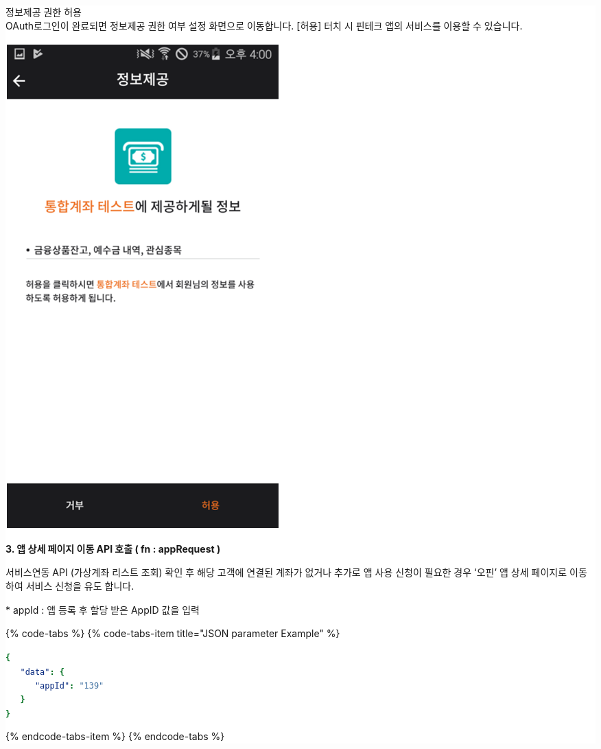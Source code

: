 정보제공 권한 허용  
OAuth로그인이 완료되면 정보제공 권한 여부 설정 화면으로 이동합니다. \[허용\] 터치 시 핀테크 앱의 서비스를 이용할 수 있습니다. 

![&#xC815;&#xBCF4;&#xC81C;&#xACF5; &#xAD8C;&#xD55C; &#xD5C8;&#xC6A9;](../.gitbook/assets/image%20%28129%29.png)



**3.  앱 상세 페이지 이동 API 호출 \( fn : appRequest \)**

서비스연동 API \(가상계좌 리스트 조회\) 확인 후 해당 고객에 연결된 계좌가 없거나 추가로 앱 사용 신청이 필요한 경우 ‘오핀’ 앱 상세 페이지로 이동하여 서비스 신청을 유도 합니다.
  
\* appId : 앱 등록 후 할당 받은 AppID 값을 입력

{% code-tabs %}
{% code-tabs-item title="JSON parameter Example" %}
```yaml
{
   "data": {
      "appId": "139"
   }
}
```
{% endcode-tabs-item %}
{% endcode-tabs %}
